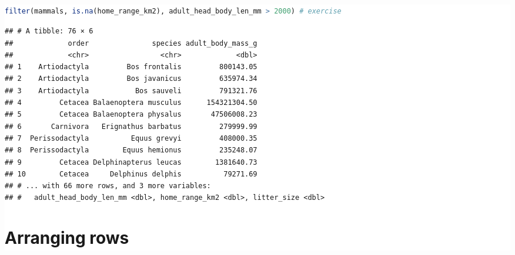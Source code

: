 ``` r
filter(mammals, is.na(home_range_km2), adult_head_body_len_mm > 2000) # exercise
```

    ## # A tibble: 76 × 6
    ##             order               species adult_body_mass_g
    ##             <chr>                 <chr>             <dbl>
    ## 1    Artiodactyla         Bos frontalis         800143.05
    ## 2    Artiodactyla         Bos javanicus         635974.34
    ## 3    Artiodactyla           Bos sauveli         791321.76
    ## 4         Cetacea Balaenoptera musculus      154321304.50
    ## 5         Cetacea Balaenoptera physalus       47506008.23
    ## 6       Carnivora   Erignathus barbatus         279999.99
    ## 7  Perissodactyla          Equus grevyi         408000.35
    ## 8  Perissodactyla        Equus hemionus         235248.07
    ## 9         Cetacea Delphinapterus leucas        1381640.73
    ## 10        Cetacea     Delphinus delphis          79271.69
    ## # ... with 66 more rows, and 3 more variables:
    ## #   adult_head_body_len_mm <dbl>, home_range_km2 <dbl>, litter_size <dbl>

Arranging rows
==============
